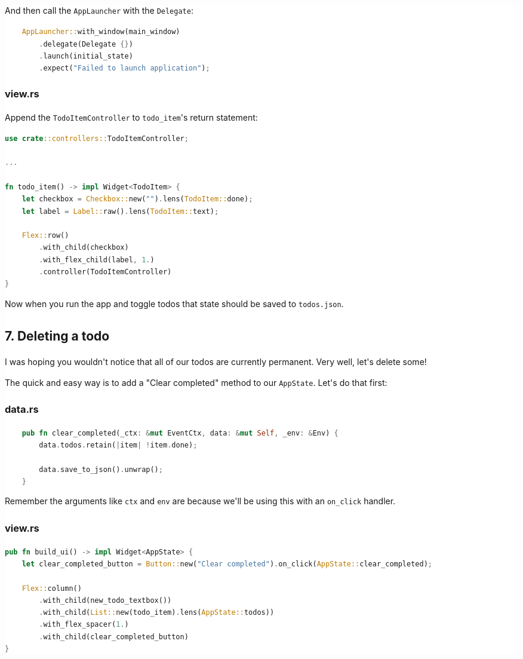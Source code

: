 And then call the `AppLauncher` with the `Delegate`:

```rust
    AppLauncher::with_window(main_window)
        .delegate(Delegate {})
        .launch(initial_state)
        .expect("Failed to launch application");
```

### view.rs

Append the `TodoItemController` to `todo_item`'s return statement:

```rust
use crate::controllers::TodoItemController;

...

fn todo_item() -> impl Widget<TodoItem> {
    let checkbox = Checkbox::new("").lens(TodoItem::done);
    let label = Label::raw().lens(TodoItem::text);

    Flex::row()
        .with_child(checkbox)
        .with_flex_child(label, 1.)
        .controller(TodoItemController)
}
```

Now when you run the app and toggle todos that state should be saved to `todos.json`.

## 7. Deleting a todo

I was hoping you wouldn't notice that all of our todos are currently permanent. Very well, let's delete some!

The quick and easy way is to add a "Clear completed" method to our `AppState`. Let's do that first:

### data.rs

```rust
    pub fn clear_completed(_ctx: &mut EventCtx, data: &mut Self, _env: &Env) {
        data.todos.retain(|item| !item.done);

        data.save_to_json().unwrap();
    }
```

Remember the arguments like `ctx` and `env` are because we'll be using this with an `on_click` handler.

### view.rs

```rust
pub fn build_ui() -> impl Widget<AppState> {
    let clear_completed_button = Button::new("Clear completed").on_click(AppState::clear_completed);

    Flex::column()
        .with_child(new_todo_textbox())
        .with_child(List::new(todo_item).lens(AppState::todos))
        .with_flex_spacer(1.)
        .with_child(clear_completed_button)
}
```
